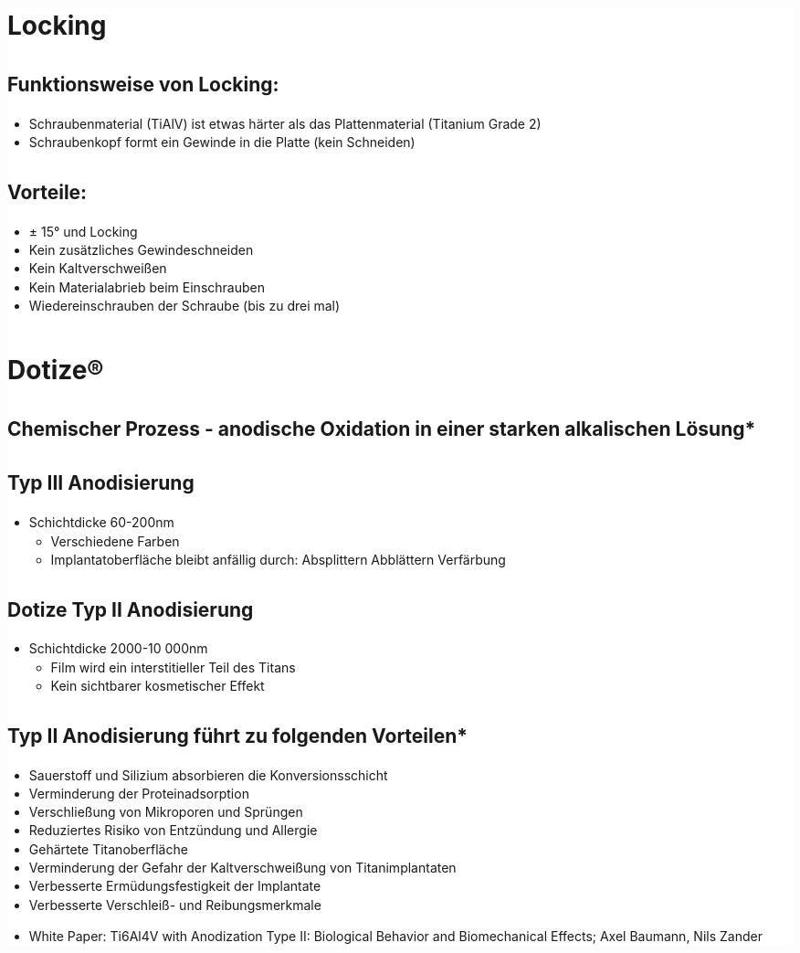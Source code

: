 # Locking



## Funktionsweise von Locking:
- Schraubenmaterial (TiAlV) ist etwas härter als das Plattenmaterial (Titanium Grade 2)
- Schraubenkopf formt ein Gewinde in die Platte (kein Schneiden)

## Vorteile:
- ± 15° und Locking
- Kein zusätzliches Gewindeschneiden
- Kein Kaltverschweißen
- Kein Materialabrieb beim Einschrauben
- Wiedereinschrauben der Schraube (bis zu drei mal)

# Dotize®



## Chemischer Prozess - anodische Oxidation in einer starken alkalischen Lösung*
## Typ III Anodisierung
- Schichtdicke 60-200nm
  + Verschiedene Farben
  - Implantatoberfläche bleibt anfällig durch: 
  Absplittern
  Abblättern
  Verfärbung

## Dotize Typ II Anodisierung
- Schichtdicke 2000-10 000nm
  + Film wird ein interstitieller Teil des Titans
  - Kein sichtbarer kosmetischer Effekt

## Typ II Anodisierung führt zu folgenden Vorteilen*
- Sauerstoff und Silizium absorbieren die Konversionsschicht
- Verminderung der Proteinadsorption
- Verschließung von Mikroporen und Sprüngen
- Reduziertes Risiko von Entzündung und Allergie
- Gehärtete Titanoberfläche
- Verminderung der Gefahr der Kaltverschweißung von Titanimplantaten
- Verbesserte Ermüdungsfestigkeit der Implantate
- Verbesserte Verschleiß- und Reibungsmerkmale

* White Paper: Ti6Al4V with Anodization Type II: Biological Behavior and Biomechanical Effects; Axel Baumann, Nils Zander
